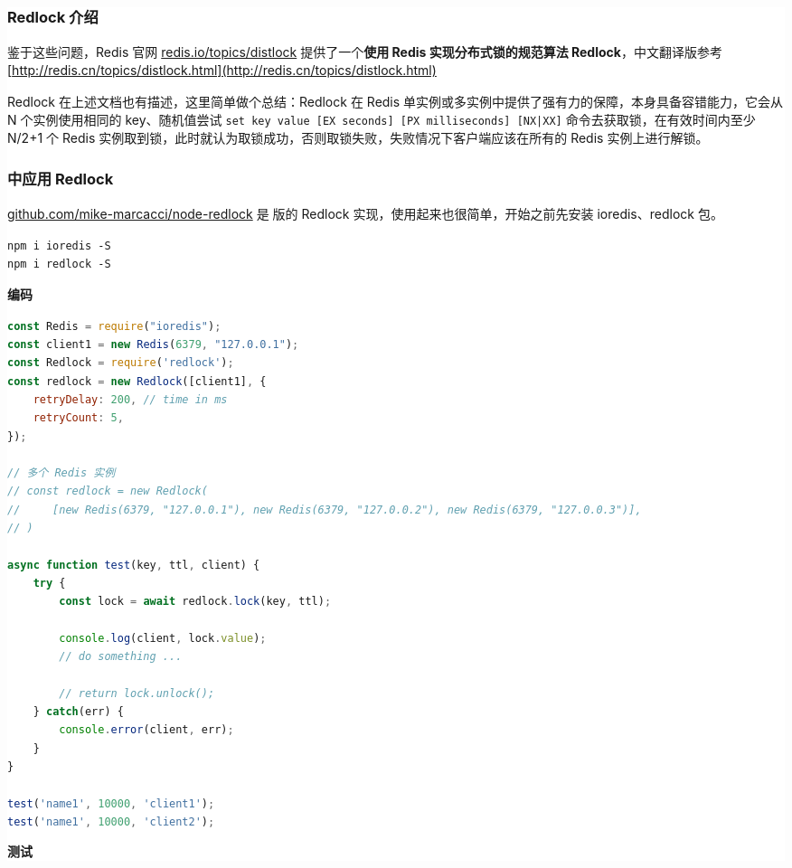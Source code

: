 ### Redlock 介绍

鉴于这些问题，Redis 官网 [redis.io/topics/distlock](redis.io/topics/distlock) 提供了一个**使用 Redis 实现分布式锁的规范算法 Redlock**，中文翻译版参考 [http://redis.cn/topics/distlock.html](http://redis.cn/topics/distlock.html)

Redlock 在上述文档也有描述，这里简单做个总结：Redlock 在 Redis 单实例或多实例中提供了强有力的保障，本身具备容错能力，它会从 N 个实例使用相同的 key、随机值尝试 ```set key value [EX seconds] [PX milliseconds] [NX|XX]``` 命令去获取锁，在有效时间内至少 N/2+1 个 Redis 实例取到锁，此时就认为取锁成功，否则取锁失败，失败情况下客户端应该在所有的 Redis 实例上进行解锁。

###  中应用 Redlock

[github.com/mike-marcacci/node-redlock](github.com/mike-marcacci/node-redlock) 是  版的 Redlock 实现，使用起来也很简单，开始之前先安装 ioredis、redlock 包。

```
npm i ioredis -S
npm i redlock -S
```

**编码**

```js
const Redis = require("ioredis");
const client1 = new Redis(6379, "127.0.0.1");
const Redlock = require('redlock');
const redlock = new Redlock([client1], {
    retryDelay: 200, // time in ms
    retryCount: 5,
});

// 多个 Redis 实例
// const redlock = new Redlock(
//     [new Redis(6379, "127.0.0.1"), new Redis(6379, "127.0.0.2"), new Redis(6379, "127.0.0.3")],
// )

async function test(key, ttl, client) {
    try {
        const lock = await redlock.lock(key, ttl);

        console.log(client, lock.value);
        // do something ...

        // return lock.unlock();
    } catch(err) {
        console.error(client, err);
    }
}

test('name1', 10000, 'client1');
test('name1', 10000, 'client2');
```

**测试**
